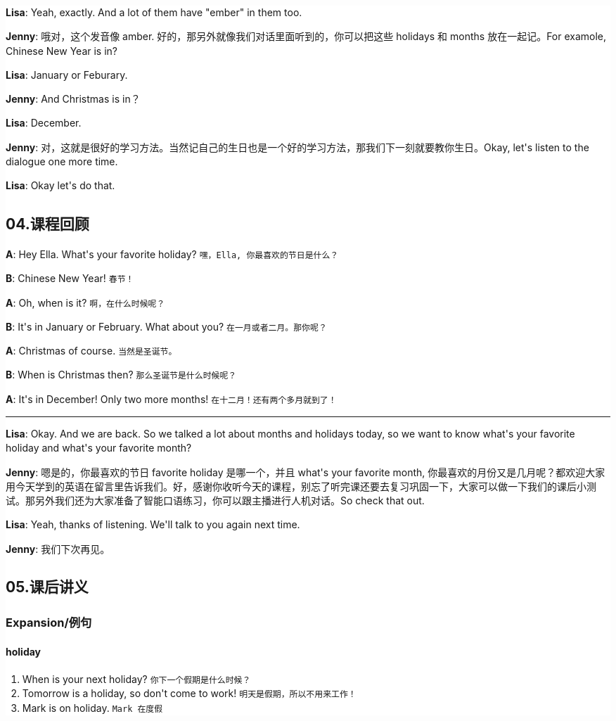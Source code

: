 **Lisa**: Yeah, exactly. And a lot of them have "ember" in them too.

**Jenny**: 哦对，这个发音像 amber. 好的，那另外就像我们对话里面听到的，你可以把这些 holidays 和 months 放在一起记。For examole, Chinese New Year is in?

**Lisa**: January or Feburary.

**Jenny**: And Christmas is in？

**Lisa**: December.

**Jenny**: 对，这就是很好的学习方法。当然记自己的生日也是一个好的学习方法，那我们下一刻就要教你生日。Okay, let's listen to the dialogue one more time.

**Lisa**: Okay let's do that.



## 04.课程回顾

**A**: Hey Ella. What's your favorite holiday? `嘿，Ella, 你最喜欢的节日是什么？`

**B**: Chinese New Year! `春节！`

**A**: Oh, when is it? `啊，在什么时候呢？`

**B**: It's in January or February. What about you? `在一月或者二月。那你呢？`

**A**: Christmas of course. `当然是圣诞节。`

**B**: When is Christmas then? `那么圣诞节是什么时候呢？`

**A**: It's in December! Only two more months! `在十二月！还有两个多月就到了！`

------

**Lisa**: Okay. And we are back. So we talked a lot about months and holidays today, so we want to know what's your favorite holiday and what's your favorite month?

**Jenny**: 嗯是的，你最喜欢的节日 favorite holiday 是哪一个，并且 what's your favorite month, 你最喜欢的月份又是几月呢？都欢迎大家用今天学到的英语在留言里告诉我们。好，感谢你收听今天的课程，别忘了听完课还要去复习巩固一下，大家可以做一下我们的课后小测试。那另外我们还为大家准备了智能口语练习，你可以跟主播进行人机对话。So check that out.

**Lisa**: Yeah, thanks of listening. We'll talk to you again next time.

**Jenny**: 我们下次再见。



## 05.课后讲义

### Expansion/例句

#### holiday

1. When is your next holiday? `你下一个假期是什么时候？`
2. Tomorrow is a holiday, so don't come to work! `明天是假期，所以不用来工作！`
3. Mark is on holiday. `Mark 在度假`


